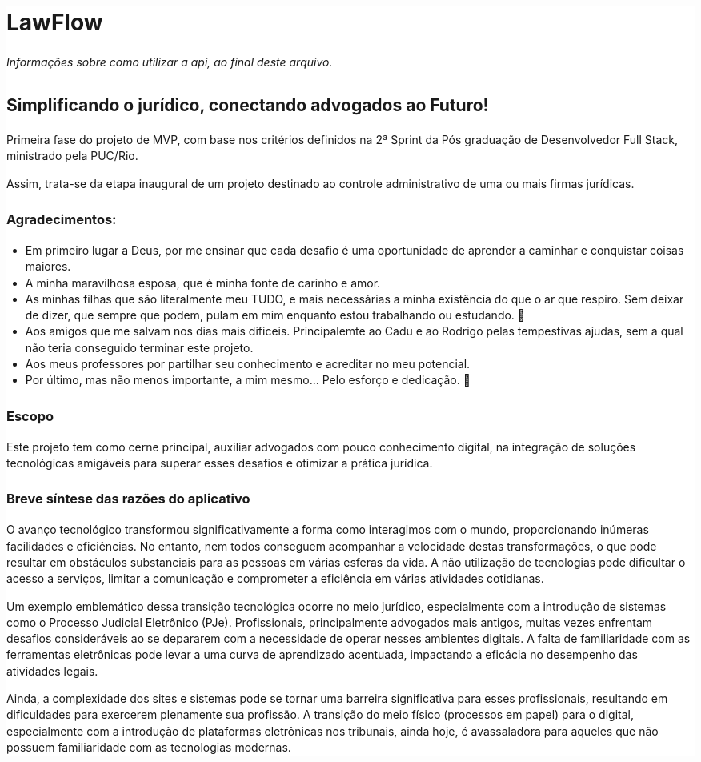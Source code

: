 # LawFlow
  
  
*Informações sobre como utilizar a api, ao final deste arquivo.*



## Simplificando o jurídico, conectando advogados ao Futuro!

Primeira fase do projeto de MVP, com base nos critérios definidos na 2ª Sprint da Pós graduação de Desenvolvedor Full Stack, ministrado pela PUC/Rio.

Assim, trata-se da etapa inaugural de um projeto destinado ao controle administrativo de uma ou mais firmas jurídicas.


### Agradecimentos: 

* Em primeiro lugar a Deus, por me ensinar que cada desafio é uma oportunidade de aprender a caminhar e conquistar coisas maiores.
* A minha maravilhosa esposa, que é minha fonte de carinho e amor.
* As minhas filhas que são literalmente meu TUDO, e mais necessárias a minha existência do que o ar que respiro. Sem deixar de dizer, que sempre que podem, pulam em mim enquanto estou trabalhando ou estudando. 👶
* Aos amigos que me salvam nos dias mais dificeis. Principalemte ao Cadu e ao Rodrigo pelas tempestivas ajudas, sem a qual não teria conseguido terminar este projeto.
*  Aos meus professores por partilhar seu conhecimento e acreditar no meu potencial.
*  Por último, mas não menos importante, a mim mesmo... Pelo esforço e dedicação. 🥇


### Escopo

Este projeto tem como cerne principal, auxiliar advogados com pouco conhecimento digital, na integração de soluções tecnológicas amigáveis para superar esses desafios e otimizar a prática jurídica.


### Breve síntese das razões do aplicativo

O avanço tecnológico transformou significativamente a forma como interagimos com o mundo, proporcionando inúmeras facilidades e eficiências. No entanto, nem todos conseguem acompanhar a velocidade destas transformações, o que pode resultar em obstáculos substanciais para as pessoas em várias esferas da vida. A não utilização de tecnologias pode dificultar o acesso a serviços, limitar a comunicação e comprometer a eficiência em várias atividades cotidianas.

Um exemplo emblemático dessa transição tecnológica ocorre no meio jurídico, especialmente com a introdução de sistemas como o Processo Judicial Eletrônico (PJe). Profissionais, principalmente advogados mais antigos, muitas vezes enfrentam desafios consideráveis ao se depararem com a necessidade de operar nesses ambientes digitais. A falta de familiaridade com as ferramentas eletrônicas pode levar a uma curva de aprendizado acentuada, impactando a eficácia no desempenho das atividades legais.

Ainda, a complexidade dos sites e sistemas pode se tornar uma barreira significativa para esses profissionais, resultando em dificuldades para exercerem plenamente sua profissão. A transição do meio físico (processos em papel) para o digital, especialmente com a introdução de plataformas eletrônicas nos tribunais, ainda hoje, é avassaladora para aqueles que não possuem familiaridade com as tecnologias modernas.
